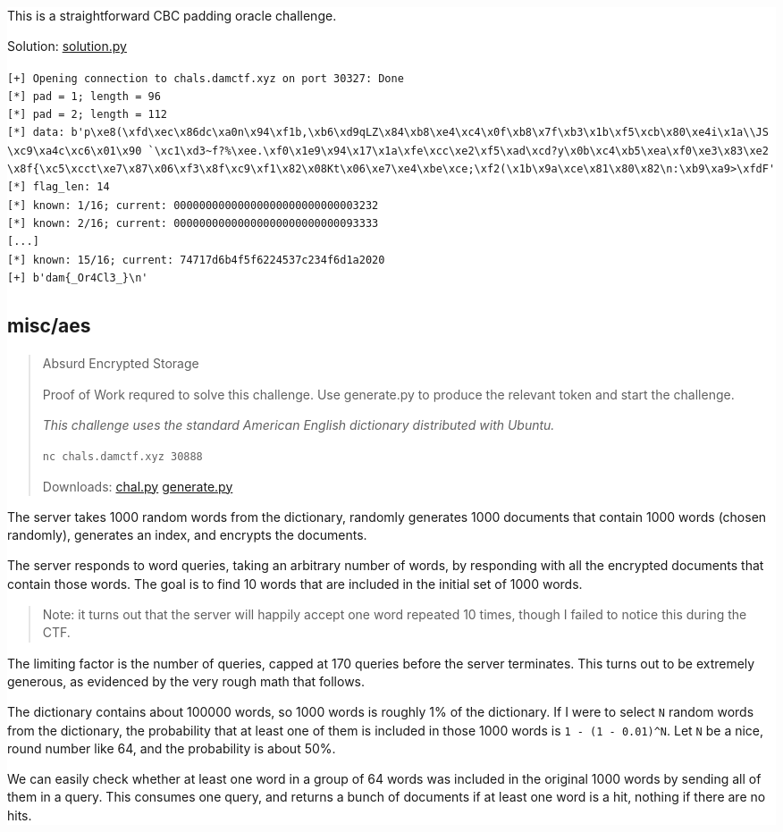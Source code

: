 This is a straightforward CBC padding oracle challenge.

Solution: [solution.py](cbc-padding-oracle/solution.py)

```
[+] Opening connection to chals.damctf.xyz on port 30327: Done
[*] pad = 1; length = 96
[*] pad = 2; length = 112
[*] data: b'p\xe8(\xfd\xec\x86dc\xa0n\x94\xf1b,\xb6\xd9qLZ\x84\xb8\xe4\xc4\x0f\xb8\x7f\xb3\x1b\xf5\xcb\x80\xe4i\x1a\\JS\xc9\xa4c\xc6\x01\x90 `\xc1\xd3~f?%\xee.\xf0\x1e9\x94\x17\x1a\xfe\xcc\xe2\xf5\xad\xcd?y\x0b\xc4\xb5\xea\xf0\xe3\x83\xe2\x8f{\xc5\xcct\xe7\x87\x06\xf3\x8f\xc9\xf1\x82\x08Kt\x06\xe7\xe4\xbe\xce;\xf2(\x1b\x9a\xce\x81\x80\x82\n:\xb9\xa9>\xfdF'
[*] flag_len: 14
[*] known: 1/16; current: 00000000000000000000000000003232
[*] known: 2/16; current: 00000000000000000000000000093333
[...]
[*] known: 15/16; current: 74717d6b4f5f6224537c234f6d1a2020
[+] b'dam{_Or4Cl3_}\n'
```

## misc/aes

> Absurd Encrypted Storage
>
> Proof of Work requred to solve this challenge. Use generate.py to produce the relevant token and start the challenge.
>
> *This challenge uses the standard American English dictionary distributed with Ubuntu.*
>
> `nc chals.damctf.xyz 30888`
>
> Downloads: [chal.py](aes/chal.py) [generate.py](aes/generate.py)

The server takes 1000 random words from the dictionary, randomly generates 1000
documents that contain 1000 words (chosen randomly), generates an index, and
encrypts the documents.

The server responds to word queries, taking an arbitrary number of words, by
responding with all the encrypted documents that contain those words. The goal
is to find 10 words that are included in the initial set of 1000 words.

> Note: it turns out that the server will happily accept one word repeated 10
> times, though I failed to notice this during the CTF.

The limiting factor is the number of queries, capped at 170 queries before the
server terminates. This turns out to be extremely generous, as evidenced by the
very rough math that follows.

The dictionary contains about 100000 words, so 1000 words is roughly 1% of the
dictionary. If I were to select `N` random words from the dictionary, the
probability that at least one of them is included in those 1000 words is
`1 - (1 - 0.01)^N`. Let `N` be a nice, round number like 64, and the probability
is about 50%.

We can easily check whether at least one word in a group of 64 words was
included in the original 1000 words by sending all of them in a query. This
consumes one query, and returns a bunch of documents if at least one word is a
hit, nothing if there are no hits.
